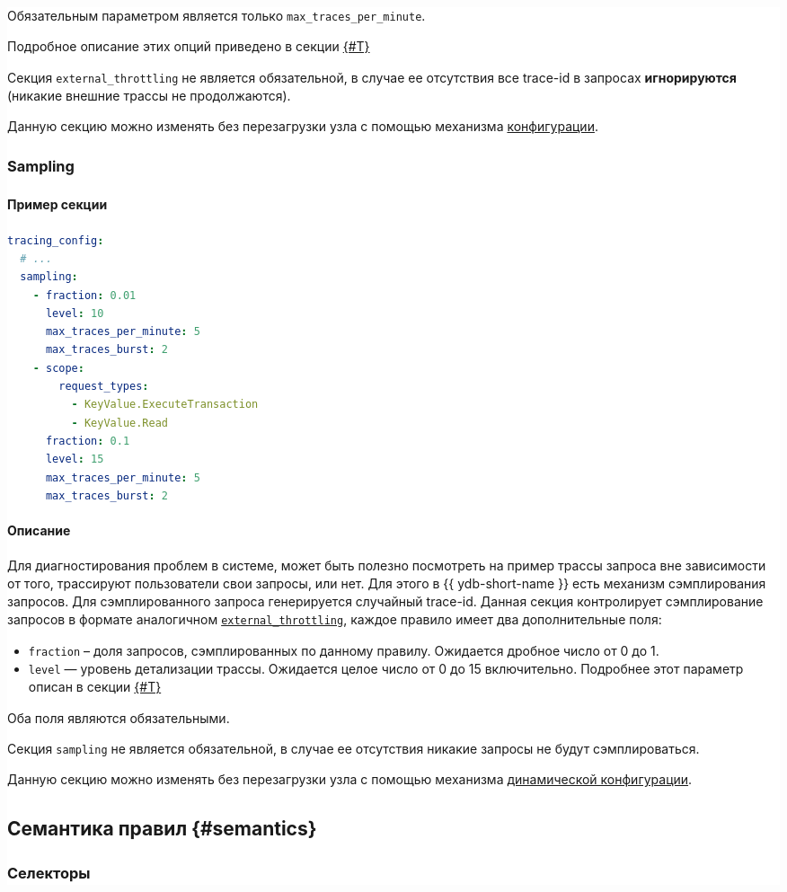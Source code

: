 Обязательным параметром является только `max_traces_per_minute`.

Подробное описание этих опций приведено в секции [{#T}](./setup.md#semantics)

Секция `external_throttling` не является обязательной, в случае ее отсутствия все trace-id в запросах **игнорируются** (никакие внешние трассы не продолжаются).

Данную секцию можно изменять без перезагрузки узла с помощью механизма [конфигурации](../../../devops/configuration-management/configuration-v2/config-overview.md).

### Sampling

#### Пример секции

```yaml
tracing_config:
  # ...
  sampling:
    - fraction: 0.01
      level: 10
      max_traces_per_minute: 5
      max_traces_burst: 2
    - scope:
        request_types:
          - KeyValue.ExecuteTransaction
          - KeyValue.Read
      fraction: 0.1
      level: 15
      max_traces_per_minute: 5
      max_traces_burst: 2
```

#### Описание

Для диагностирования проблем в системе, может быть полезно посмотреть на пример трассы запроса вне зависимости от того, трассируют пользователи свои запросы, или нет. Для этого в {{ ydb-short-name }} есть механизм сэмплирования запросов. Для сэмплированного запроса генерируется случайный trace-id. Данная секция контролирует сэмплирование запросов в формате аналогичном [`external_throttling`](./setup.md#external-throttling), каждое правило имеет два дополнительные поля:

* `fraction` – доля запросов, сэмплированных по данному правилу. Ожидается дробное число от 0 до 1.
* `level` — уровень детализации трассы. Ожидается целое число от 0 до 15 включительно. Подробнее этот параметр описан в секции [{#T}](./setup.md#tracing-levels)

Оба поля являются обязательными.

Секция `sampling` не является обязательной, в случае ее отсутствия никакие запросы не будут сэмплироваться.

Данную секцию можно изменять без перезагрузки узла с помощью механизма [динамической конфигурации](../../../devops/configuration-management/configuration-v1/dynamic-config.md).

## Семантика правил {#semantics}

### Селекторы
